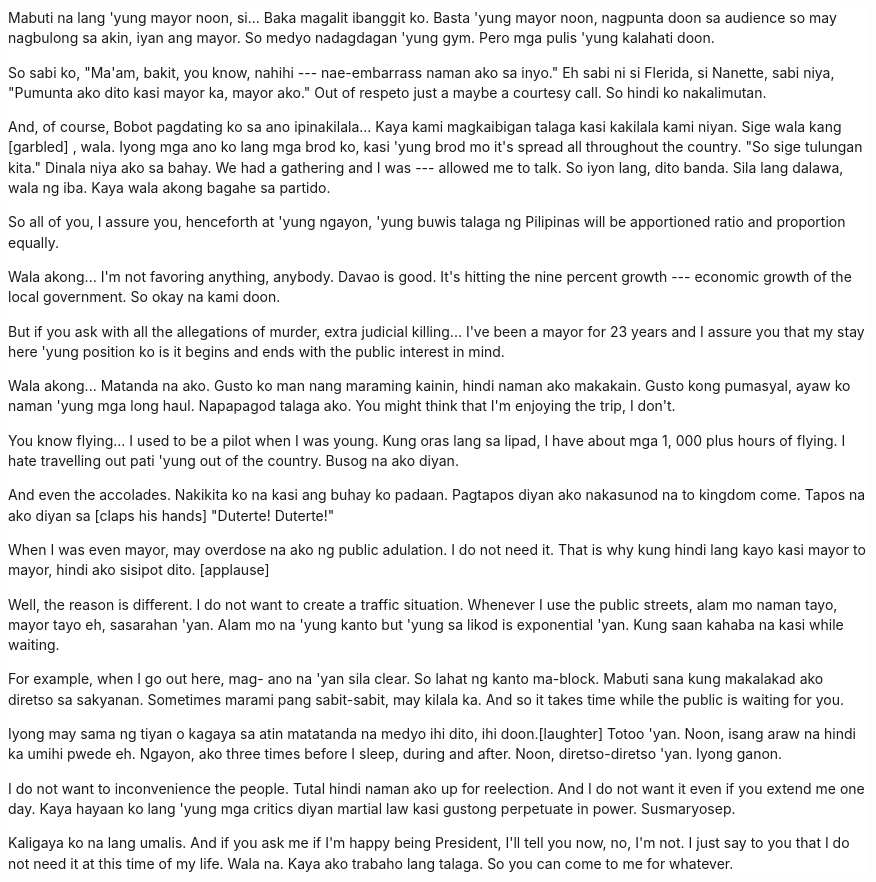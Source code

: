 Mabuti na lang 'yung mayor noon, si... Baka magalit ibanggit ko. Basta 'yung mayor noon, nagpunta doon sa audience so may nagbulong sa akin, iyan ang mayor. So medyo nadagdagan 'yung gym. Pero mga pulis 'yung kalahati doon.

So sabi ko, "Ma'am, bakit, you know, nahihi --- nae-embarrass naman ako sa inyo." Eh sabi ni si Flerida, si Nanette, sabi niya, "Pumunta ako dito kasi mayor ka, mayor ako." Out of respeto just a maybe a courtesy call. So hindi ko nakalimutan.

And, of course, Bobot pagdating ko sa ano ipinakilala... Kaya kami magkaibigan talaga kasi kakilala kami niyan. Sige wala kang [garbled] , wala. Iyong mga ano ko lang mga brod ko, kasi 'yung brod mo it's spread all throughout the country. "So sige tulungan kita." Dinala niya ako sa bahay. We had a gathering and I was --- allowed me to talk. So iyon lang, dito banda. Sila lang dalawa, wala ng iba. Kaya wala akong bagahe sa partido.

So all of you, I assure you, henceforth at 'yung ngayon, 'yung buwis talaga ng Pilipinas will be apportioned ratio and proportion equally.

Wala akong... I'm not favoring anything, anybody. Davao is good. It's hitting the nine percent growth --- economic growth of the local government. So okay na kami doon.

But if you ask with all the allegations of murder, extra judicial killing... I've been a mayor for 23 years and I assure you that my stay here 'yung position ko is it begins and ends with the public interest in mind.

Wala akong... Matanda na ako. Gusto ko man nang maraming kainin, hindi naman ako makakain. Gusto kong pumasyal, ayaw ko naman 'yung mga long haul. Napapagod talaga ako. You might think that I'm enjoying the trip, I don't.

You know flying... I used to be a pilot when I was young. Kung oras lang sa lipad, I have about mga 1, 000 plus hours of flying. I hate travelling out pati 'yung out of the country. Busog na ako diyan.

And even the accolades. Nakikita ko na kasi ang buhay ko padaan. Pagtapos diyan ako nakasunod na to kingdom come. Tapos na ako diyan sa [claps his hands] "Duterte! Duterte!"

When I was even mayor, may overdose na ako ng public adulation. I do not need it. That is why kung hindi lang kayo kasi mayor to mayor, hindi ako sisipot dito. [applause]

Well, the reason is different. I do not want to create a traffic situation. Whenever I use the public streets, alam mo naman tayo, mayor tayo eh, sasarahan 'yan. Alam mo na 'yung kanto but 'yung sa likod is exponential 'yan. Kung saan kahaba na kasi while waiting.

For example, when I go out here, mag- ano na 'yan sila clear. So lahat ng kanto ma-block. Mabuti sana kung makalakad ako diretso sa sakyanan. Sometimes marami pang sabit-sabit, may kilala ka. And so it takes time while the public is waiting for you.

Iyong may sama ng tiyan o kagaya sa atin matatanda na medyo ihi dito, ihi doon.[laughter] Totoo 'yan. Noon, isang araw na hindi ka umihi pwede eh. Ngayon, ako three times before I sleep, during and after. Noon, diretso-diretso 'yan. Iyong ganon.

I do not want to inconvenience the people. Tutal hindi naman ako up for reelection. And I do not want it even if you extend me one day. Kaya hayaan ko lang 'yung mga critics diyan martial law kasi gustong perpetuate in power. Susmaryosep.

Kaligaya ko na lang umalis. And if you ask me if I'm happy being President, I'll tell you now, no, I'm not. I just say to you that I do not need it at this time of my life. Wala na. Kaya ako trabaho lang talaga. So you can come to me for whatever.
